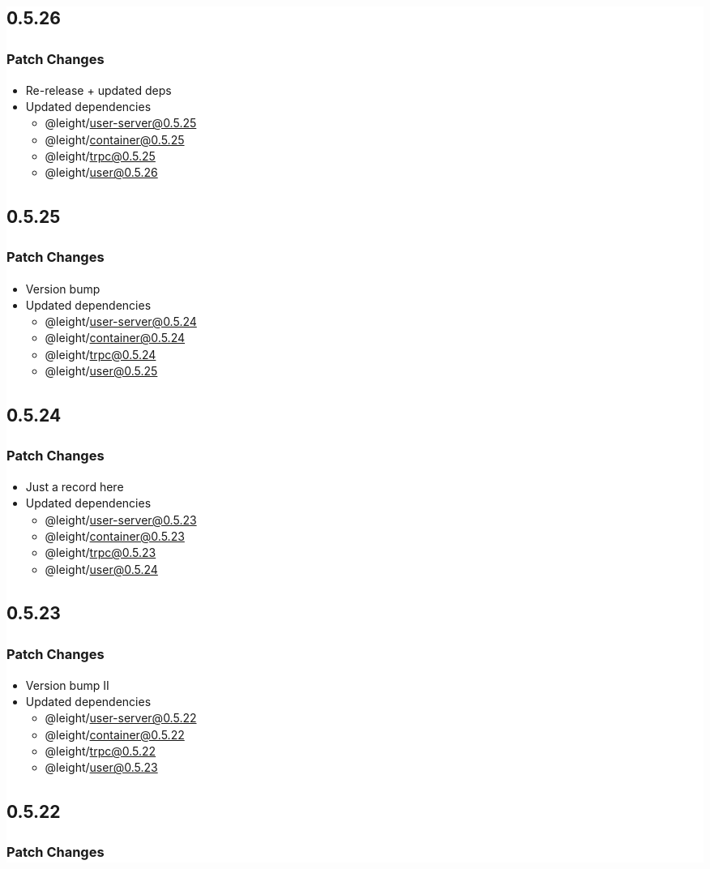 ## 0.5.26

### Patch Changes

- Re-release + updated deps
- Updated dependencies
  - @leight/user-server@0.5.25
  - @leight/container@0.5.25
  - @leight/trpc@0.5.25
  - @leight/user@0.5.26

## 0.5.25

### Patch Changes

- Version bump
- Updated dependencies
  - @leight/user-server@0.5.24
  - @leight/container@0.5.24
  - @leight/trpc@0.5.24
  - @leight/user@0.5.25

## 0.5.24

### Patch Changes

- Just a record here
- Updated dependencies
  - @leight/user-server@0.5.23
  - @leight/container@0.5.23
  - @leight/trpc@0.5.23
  - @leight/user@0.5.24

## 0.5.23

### Patch Changes

- Version bump II
- Updated dependencies
  - @leight/user-server@0.5.22
  - @leight/container@0.5.22
  - @leight/trpc@0.5.22
  - @leight/user@0.5.23

## 0.5.22

### Patch Changes
